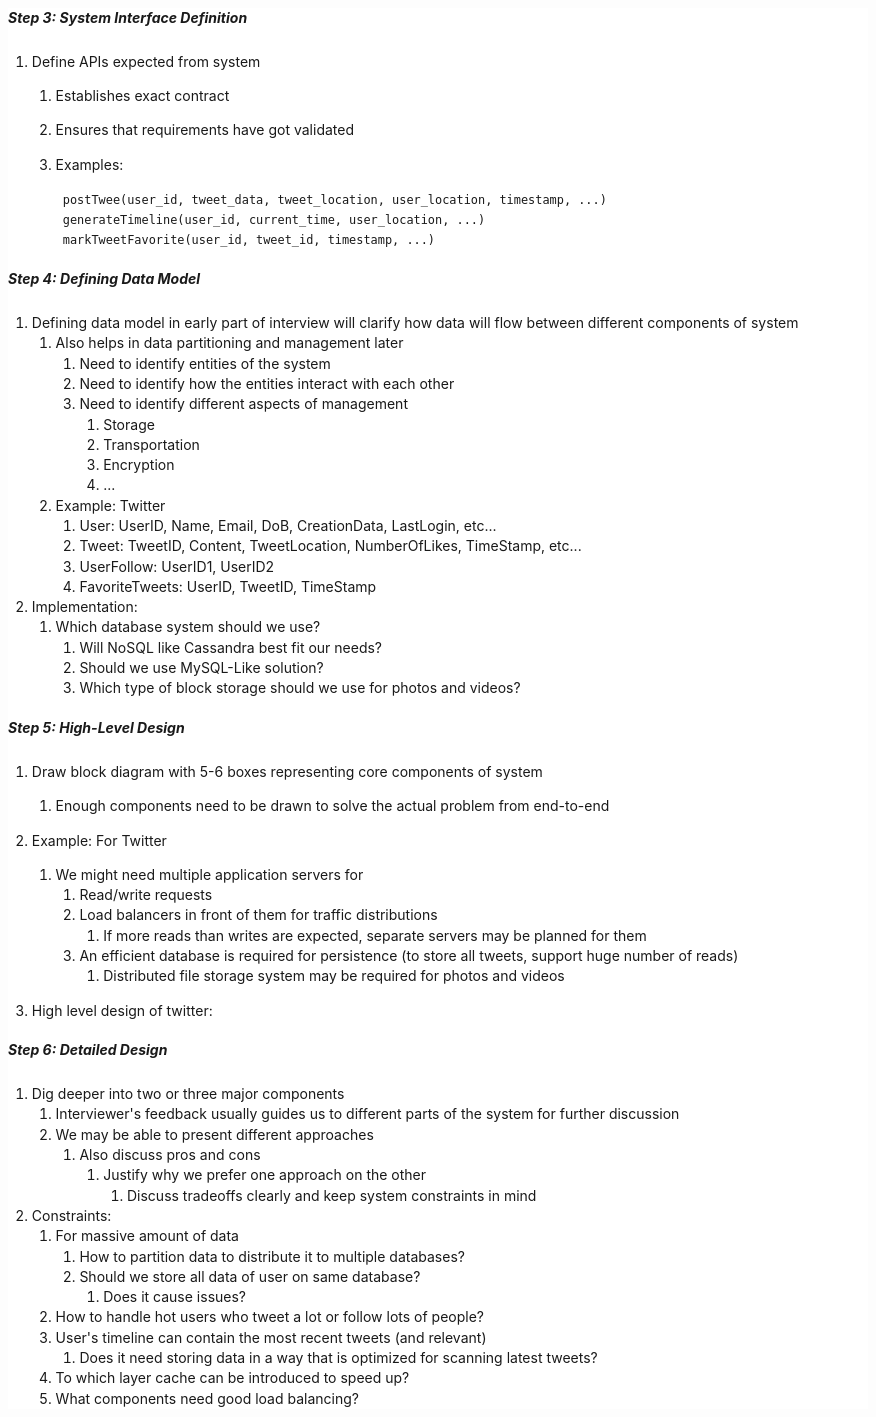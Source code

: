 ##### Step 3: System Interface Definition #####
1. Define APIs expected from system
	1. Establishes exact contract
	2. Ensures that requirements have got validated
	3. Examples:
			
			postTwee(user_id, tweet_data, tweet_location, user_location, timestamp, ...)
			generateTimeline(user_id, current_time, user_location, ...)
			markTweetFavorite(user_id, tweet_id, timestamp, ...)

##### Step 4: Defining Data Model #####
1. Defining data model in early part of interview will clarify how data will flow between different components of system
	1. Also helps in data partitioning and management later
		1. Need to identify entities of the system
		2. Need to identify how the entities interact with each other
		3. Need to identify different aspects of management
			1. Storage
			2. Transportation
			3. Encryption
			4. ...
	2. Example: Twitter
		1. User: UserID, Name, Email, DoB, CreationData, LastLogin, etc...
		2. Tweet: TweetID, Content, TweetLocation, NumberOfLikes, TimeStamp, etc...
		3. UserFollow: UserID1, UserID2
		4. FavoriteTweets: UserID, TweetID, TimeStamp
2. Implementation:
	1. Which database system should we use?
		1. Will NoSQL like Cassandra best fit our needs?
		2. Should we use MySQL-Like solution?
		3. Which type of block storage should we use for photos and videos?

##### Step 5: High-Level Design #####
1. Draw block diagram with 5-6 boxes representing core components of system
	1. Enough components need to be drawn to solve the actual problem from end-to-end
2. Example: For Twitter
	1. We might need multiple application servers for
		1. Read/write requests
		2. Load balancers in front of them for traffic distributions
			1. If more reads than writes are expected, separate servers may be planned for them
		3. An efficient database is required for persistence (to store all tweets, support huge number of reads)
			1. Distributed file storage system may be required for photos and videos
3. High level design of twitter:

	![high_level_design_of_twitter](high_level_design_of_twitter.html) 

##### Step 6: Detailed Design #####
1. Dig deeper into two or three major components
	1. Interviewer's feedback usually guides us to different parts of the system for further discussion
	2. We may be able to present different approaches
		1. Also discuss pros and cons
			1. Justify why we prefer one approach on the other
				1. Discuss tradeoffs clearly and keep system constraints in mind
2. Constraints:
	1. For massive amount of data
		1. How to partition data to distribute it to multiple databases?
		2. Should we store all data of user on same database?
			1. Does it cause issues?
	2. How to handle hot users who tweet a lot or follow lots of people?
	3. User's timeline can contain the most recent tweets (and relevant)
		1. Does it need storing data in a way that is optimized for scanning latest tweets?
	4. To which layer cache can be introduced to speed up?
	5. What components need good load balancing?